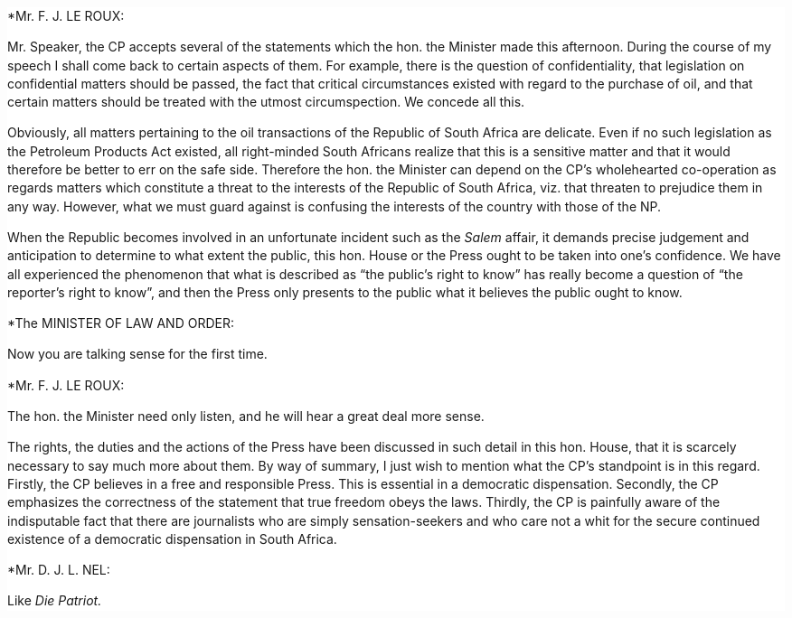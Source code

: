 </speech>

<speech by="#le_roux">

<from>*Mr. <person refersTo="hansard_za">F. J. LE ROUX</person>:</from>

<p>Mr. Speaker, the CP accepts several of the statements which the hon. the Minister made this afternoon. During the course of my speech I shall come back to certain aspects of them. For example, there is the question of confidentiality, that legislation on confidential matters should be passed, the fact that critical circumstances existed with regard to the purchase of oil, and that certain matters should be treated with the utmost circumspection. We concede all this.</p>

<p>Obviously, all matters pertaining to the oil transactions of the Republic of South Africa are delicate. Even if no such legislation as the Petroleum Products Act existed, all right-minded South Africans realize that this is a sensitive matter and that it would therefore be better to err on the safe side. Therefore the hon. the Minister can depend on the CP&#x2019;s wholehearted co-operation as regards matters which constitute a threat to the interests of the Republic of South Africa, viz. that threaten to prejudice them in any way. However, what we must guard against is confusing the interests of the country with those of the NP.</p>

<p>When the Republic becomes involved in an unfortunate incident such as the <i>Salem</i> affair, it demands precise judgement and anticipation to determine to what extent the public, this hon. House or the Press ought to be taken into one&#x2019;s confidence. We have all experienced the phenomenon that what is described as &#x201C;the public&#x2019;s right to know&#x201D; has really become a question of &#x201C;the reporter&#x2019;s right to know&#x201D;, and then the Press only presents to the public what it believes the public ought to know.</p>

</speech>

<speech by="#minister_of_law_and_order">

<from>*The <person refersTo="hansard_za">MINISTER OF LAW AND ORDER</person>:</from>

<p>Now you are talking sense for the first time.</p>

</speech>

<speech by="#le_roux">

<from>*Mr. <person refersTo="hansard_za">F. J. LE ROUX</person>:</from>

<p>The hon. the Minister need only listen, and he will hear a great deal more sense.</p>

<p>The rights, the duties and the actions of the Press have been discussed in such detail in this hon. House, that it is scarcely necessary to say much more about them. By way of summary, I just wish to mention what the CP&#x2019;s standpoint is in this regard. Firstly, the CP believes in a free and responsible Press. This is essential in a democratic dispensation. Secondly, the CP emphasizes the correctness of the statement that true freedom obeys the laws. Thirdly, the CP is painfully aware of the indisputable fact that there are journalists who are simply sensation-seekers and who care not a whit for the secure continued existence of a democratic dispensation in South Africa.</p>

</speech>

<speech by="#nel">

<from>*Mr. <person refersTo="hansard_za">D. J. L. NEL</person>:</from>

<p>Like <i>Die Patriot.</i></p>

</speech>
